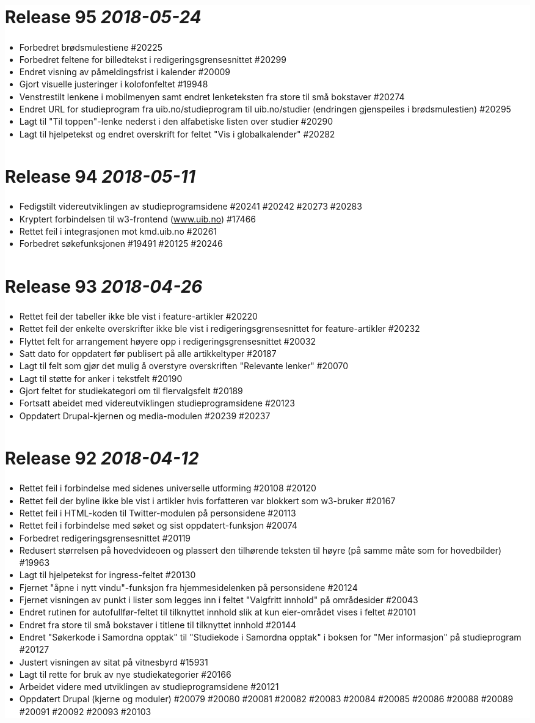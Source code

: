 # Release 95 _2018-05-24_
- Forbedret brødsmulestiene #20225
- Forbedret feltene for billedtekst i redigeringsgrensesnittet #20299
- Endret visning av påmeldingsfrist i kalender #20009
- Gjort visuelle justeringer i kolofonfeltet #19948
- Venstrestilt lenkene i mobilmenyen samt endret lenketeksten fra store til små bokstaver #20274
- Endret URL for studieprogram fra uib.no/studieprogram til uib.no/studier (endringen gjenspeiles i brødsmulestien) #20295
- Lagt til "Til toppen"-lenke nederst i den alfabetiske listen over studier #20290
- Lagt til hjelpetekst og endret overskrift for feltet "Vis i globalkalender" #20282

# Release 94 _2018-05-11_
- Fedigstilt videreutviklingen av studieprogramsidene #20241 #20242 #20273 #20283
- Kryptert forbindelsen til w3-frontend (www.uib.no) #17466
- Rettet feil i integrasjonen mot kmd.uib.no #20261
- Forbedret søkefunksjonen #19491 #20125 #20246

# Release 93 _2018-04-26_
- Rettet feil der tabeller ikke ble vist i feature-artikler #20220
- Rettet feil der enkelte overskrifter ikke ble vist i redigeringsgrensesnittet for feature-artikler #20232
- Flyttet felt for arrangement høyere opp i redigeringsgrensesnittet #20032
- Satt dato for oppdatert før publisert på alle artikkeltyper #20187
- Lagt til felt som gjør det mulig å overstyre overskriften "Relevante lenker" #20070
- Lagt til støtte for anker i tekstfelt #20190
- Gjort feltet for studiekategori om til flervalgsfelt #20189
- Fortsatt abeidet med videreutviklingen studieprogramsidene #20123
- Oppdatert Drupal-kjernen og media-modulen #20239 #20237

# Release 92 _2018-04-12_
- Rettet feil i forbindelse med sidenes universelle utforming #20108 #20120
- Rettet feil der byline ikke ble vist i artikler hvis forfatteren var blokkert som w3-bruker #20167
- Rettet feil i HTML-koden til Twitter-modulen på personsidene #20113
- Rettet feil i forbindelse med søket og sist oppdatert-funksjon #20074
- Forbedret redigeringsgrensesnittet #20119
- Redusert størrelsen på hovedvideoen og plassert den tilhørende teksten til høyre (på samme måte som for hovedbilder) #19963
- Lagt til hjelpetekst for ingress-feltet #20130
- Fjernet "åpne i nytt vindu"-funksjon fra hjemmesidelenken på personsidene #20124
- Fjernet visningen av punkt i lister som legges inn i feltet "Valgfritt innhold" på områdesider #20043
- Endret rutinen for autofullfør-feltet til tilknyttet innhold slik at kun eier-området vises i feltet #20101
- Endret fra store til små bokstaver i titlene til tilknyttet innhold #20144
- Endret "Søkerkode i Samordna opptak" til "Studiekode i Samordna opptak" i boksen for "Mer informasjon" på studieprogram #20127
- Justert visningen av sitat på vitnesbyrd #15931
- Lagt til rette for bruk av nye studiekategorier #20166
- Arbeidet videre med utviklingen av studieprogramsidene #20121
- Oppdatert Drupal (kjerne og moduler) #20079 #20080 #20081 #20082 #20083 #20084 #20085 #20086 #20088 #20089 #20091 #20092 #20093 #20103
